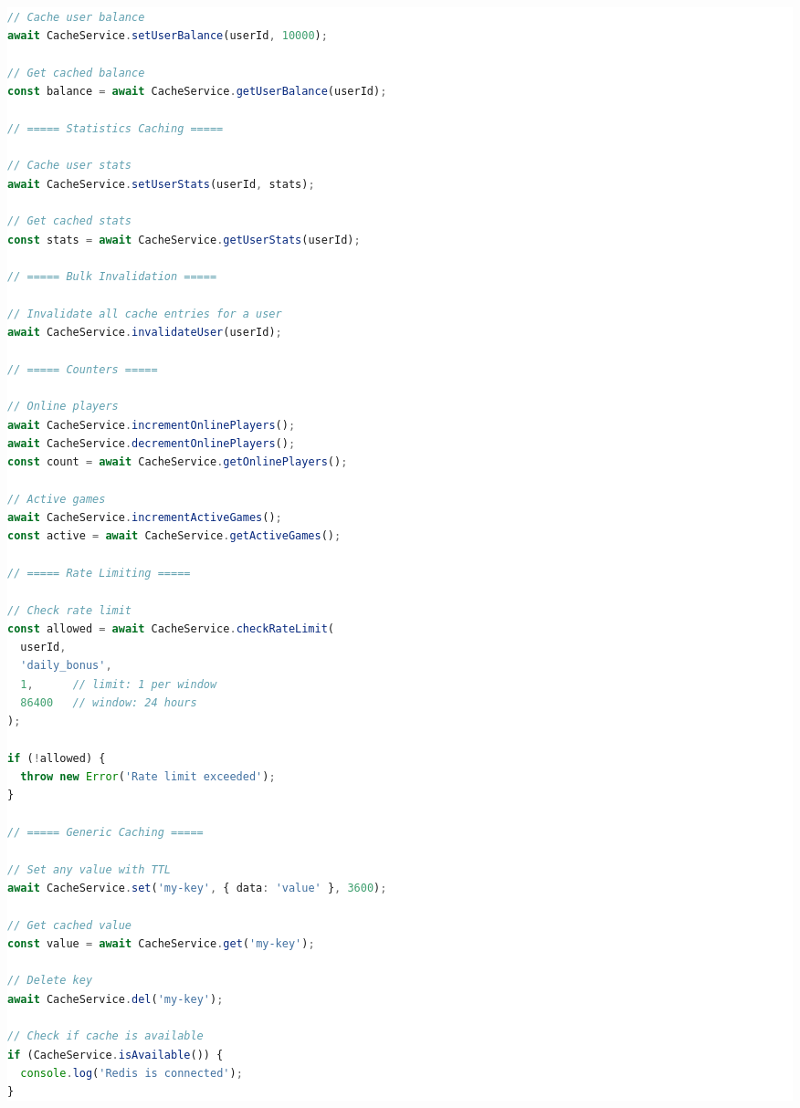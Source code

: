 ```typescript
// Cache user balance
await CacheService.setUserBalance(userId, 10000);

// Get cached balance
const balance = await CacheService.getUserBalance(userId);

// ===== Statistics Caching =====

// Cache user stats
await CacheService.setUserStats(userId, stats);

// Get cached stats
const stats = await CacheService.getUserStats(userId);

// ===== Bulk Invalidation =====

// Invalidate all cache entries for a user
await CacheService.invalidateUser(userId);

// ===== Counters =====

// Online players
await CacheService.incrementOnlinePlayers();
await CacheService.decrementOnlinePlayers();
const count = await CacheService.getOnlinePlayers();

// Active games
await CacheService.incrementActiveGames();
const active = await CacheService.getActiveGames();

// ===== Rate Limiting =====

// Check rate limit
const allowed = await CacheService.checkRateLimit(
  userId,
  'daily_bonus',
  1,      // limit: 1 per window
  86400   // window: 24 hours
);

if (!allowed) {
  throw new Error('Rate limit exceeded');
}

// ===== Generic Caching =====

// Set any value with TTL
await CacheService.set('my-key', { data: 'value' }, 3600);

// Get cached value
const value = await CacheService.get('my-key');

// Delete key
await CacheService.del('my-key');

// Check if cache is available
if (CacheService.isAvailable()) {
  console.log('Redis is connected');
}
```
